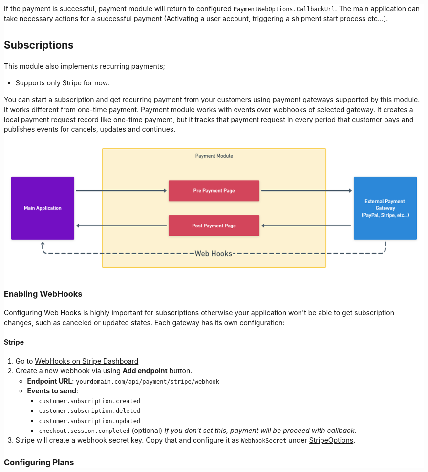 If the payment is successful, payment module will return to configured ```PaymentWebOptions.CallbackUrl```. The main application can take necessary actions for a successful payment (Activating a user account, triggering a shipment start process etc...).

## Subscriptions

This module also implements recurring payments;

* Supports only [Stripe](https://stripe.com/) for now.

You can start a subscription and get recurring payment from your customers using payment gateways supported by this module. It works different from one-time payment. Payment module works with events over webhooks of selected gateway. It creates a local payment request record like one-time payment, but it tracks that payment request in every period that customer pays and publishes events for cancels, updates and continues.

![payment-module-flow](../images/payment-module-subscription-flow.png)

### Enabling WebHooks

Configuring Web Hooks is highly important for subscriptions otherwise your application won't be able to get subscription changes, such as canceled or updated states. Each gateway has its own configuration:

#### Stripe

1. Go to [WebHooks on Stripe Dashboard](https://dashboard.stripe.com/webhooks)
2. Create a new webhook via using **Add endpoint** button.
   - **Endpoint URL**:  `yourdomain.com/api/payment/stripe/webhook`
   - **Events to send**: 
     - `customer.subscription.created`
     - `customer.subscription.deleted`
     - `customer.subscription.updated`
     - `checkout.session.completed` (optional) _If you don't set this, payment will be proceed with callback._
3. Stripe will create a webhook secret key. Copy that and configure it as `WebhookSecret` under [StripeOptions](#stripeoptions).

### Configuring Plans
